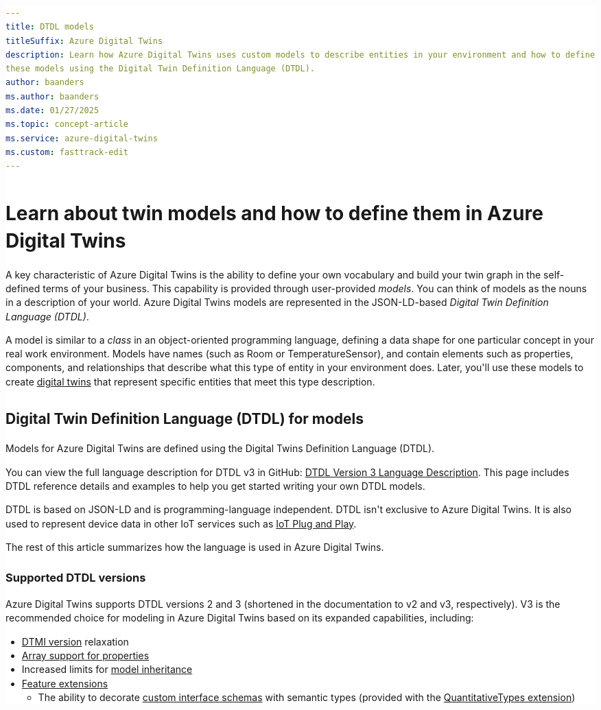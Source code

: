 ```yaml
---
title: DTDL models
titleSuffix: Azure Digital Twins
description: Learn how Azure Digital Twins uses custom models to describe entities in your environment and how to define these models using the Digital Twin Definition Language (DTDL).
author: baanders
ms.author: baanders
ms.date: 01/27/2025
ms.topic: concept-article
ms.service: azure-digital-twins
ms.custom: fasttrack-edit
---
```


# Learn about twin models and how to define them in Azure Digital Twins

A key characteristic of Azure Digital Twins is the ability to define your own vocabulary and build your twin graph in the self-defined terms of your business. This capability is provided through user-provided *models*. You can think of models as the nouns in a description of your world. Azure Digital Twins models are represented in the JSON-LD-based *Digital Twin Definition Language (DTDL)*. 

A model is similar to a *class* in an object-oriented programming language, defining a data shape for one particular concept in your real work environment. Models have names (such as Room or TemperatureSensor), and contain elements such as properties, components, and relationships that describe what this type of entity in your environment does. Later, you'll use these models to create [digital twins](concepts-twins-graph.md) that represent specific entities that meet this type description.

## Digital Twin Definition Language (DTDL) for models

Models for Azure Digital Twins are defined using the Digital Twins Definition Language (DTDL). 

You can view the full language description for DTDL v3 in GitHub: [DTDL Version 3 Language Description](https://github.com/Azure/opendigitaltwins-dtdl/blob/master/DTDL/v3/DTDL.v3.md). This page includes DTDL reference details and examples to help you get started writing your own DTDL models.

DTDL is based on JSON-LD and is programming-language independent. DTDL isn't exclusive to Azure Digital Twins. It is also used to represent device data in other IoT services such as [IoT Plug and Play](../iot/overview-iot-plug-and-play.md).

The rest of this article summarizes how the language is used in Azure Digital Twins.

### Supported DTDL versions

Azure Digital Twins supports DTDL versions 2 and 3 (shortened in the documentation to v2 and v3, respectively). V3 is the recommended choice for modeling in Azure Digital Twins based on its expanded capabilities, including:
* [DTMI version](#model-overview) relaxation
* [Array support for properties](#schema)
* Increased limits for [model inheritance](#model-inheritance)
* [Feature extensions](#dtdl-v3-feature-extensions)
    * The ability to decorate [custom interface schemas](https://github.com/Azure/opendigitaltwins-dtdl/blob/master/DTDL/v3/DTDL.v3.md#interface-schemas) with semantic types (provided with the [QuantitativeTypes extension](#quantitativetypes-extension))

